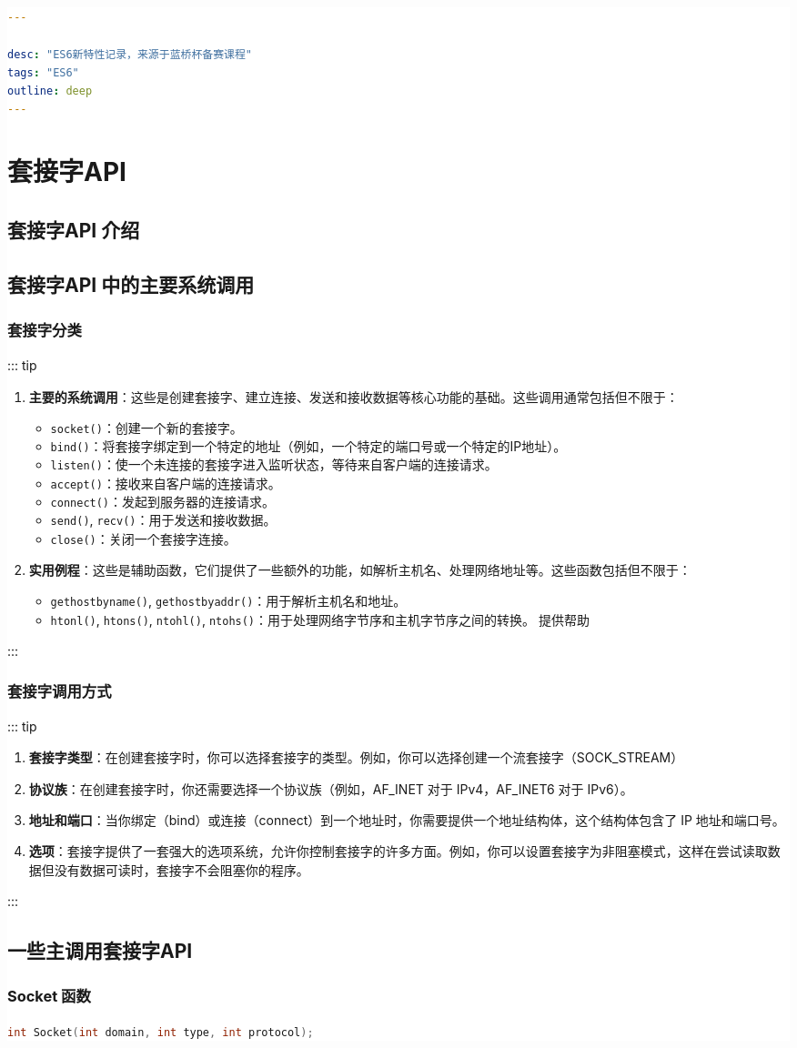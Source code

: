 ```yaml
---

desc: "ES6新特性记录，来源于蓝桥杯备赛课程"
tags: "ES6"
outline: deep
---
```


# 套接字API

## 套接字API 介绍

## 套接字API 中的主要系统调用

### 套接字分类

::: tip
1. **主要的系统调用**：这些是创建套接字、建立连接、发送和接收数据等核心功能的基础。这些调用通常包括但不限于：

   - `socket()`：创建一个新的套接字。
   - `bind()`：将套接字绑定到一个特定的地址（例如，一个特定的端口号或一个特定的IP地址）。
   - `listen()`：使一个未连接的套接字进入监听状态，等待来自客户端的连接请求。
   - `accept()`：接收来自客户端的连接请求。
   - `connect()`：发起到服务器的连接请求。
   - `send()`, `recv()`：用于发送和接收数据。
   - `close()`：关闭一个套接字连接。

2. **实用例程**：这些是辅助函数，它们提供了一些额外的功能，如解析主机名、处理网络地址等。这些函数包括但不限于：

   - `gethostbyname()`, `gethostbyaddr()`：用于解析主机名和地址。
   - `htonl()`, `htons()`, `ntohl()`, `ntohs()`：用于处理网络字节序和主机字节序之间的转换。
提供帮助


:::
### 套接字调用方式
::: tip 

1. **套接字类型**：在创建套接字时，你可以选择套接字的类型。例如，你可以选择创建一个流套接字（SOCK_STREAM）

2. **协议族**：在创建套接字时，你还需要选择一个协议族（例如，AF_INET 对于 IPv4，AF_INET6 对于 IPv6）。
3. **地址和端口**：当你绑定（bind）或连接（connect）到一个地址时，你需要提供一个地址结构体，这个结构体包含了 IP 地址和端口号。

4. **选项**：套接字提供了一套强大的选项系统，允许你控制套接字的许多方面。例如，你可以设置套接字为非阻塞模式，这样在尝试读取数据但没有数据可读时，套接字不会阻塞你的程序。

:::
## 一些主调用套接字API
### Socket 函数

```c
int Socket(int domain, int type, int protocol);
```
